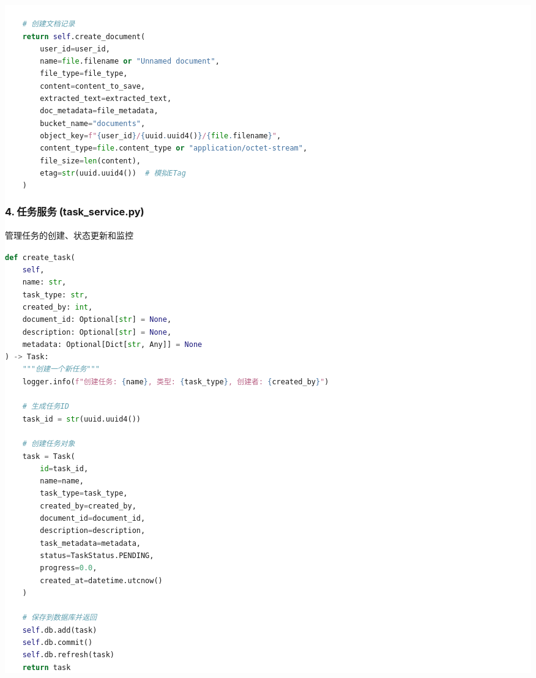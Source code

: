 ```python
    
    # 创建文档记录
    return self.create_document(
        user_id=user_id,
        name=file.filename or "Unnamed document",
        file_type=file_type,
        content=content_to_save,
        extracted_text=extracted_text,
        doc_metadata=file_metadata,
        bucket_name="documents",
        object_key=f"{user_id}/{uuid.uuid4()}/{file.filename}",
        content_type=file.content_type or "application/octet-stream",
        file_size=len(content),
        etag=str(uuid.uuid4())  # 模拟ETag
    )
```

### 4. 任务服务 (task_service.py)

管理任务的创建、状态更新和监控

```python
def create_task(
    self, 
    name: str, 
    task_type: str, 
    created_by: int,
    document_id: Optional[str] = None,
    description: Optional[str] = None,
    metadata: Optional[Dict[str, Any]] = None
) -> Task:
    """创建一个新任务"""
    logger.info(f"创建任务: {name}, 类型: {task_type}, 创建者: {created_by}")
    
    # 生成任务ID
    task_id = str(uuid.uuid4())
    
    # 创建任务对象
    task = Task(
        id=task_id,
        name=name,
        task_type=task_type,
        created_by=created_by,
        document_id=document_id,
        description=description,
        task_metadata=metadata,
        status=TaskStatus.PENDING,
        progress=0.0,
        created_at=datetime.utcnow()
    )
    
    # 保存到数据库并返回
    self.db.add(task)
    self.db.commit()
    self.db.refresh(task)
    return task
```
